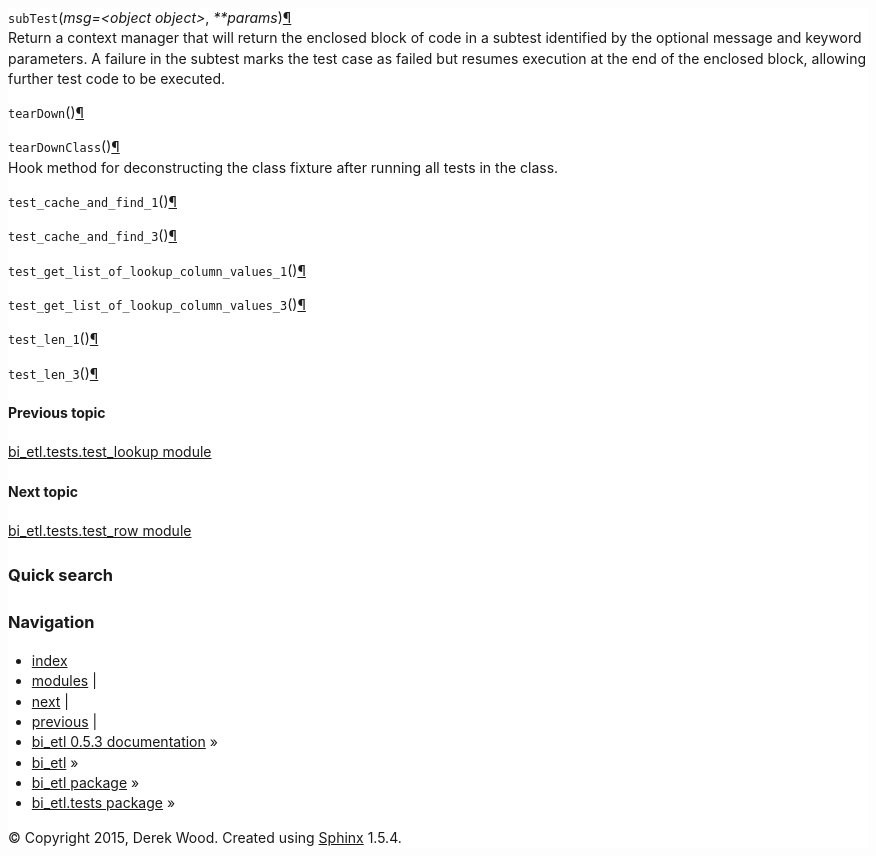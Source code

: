  `subTest`<span class="sig-paren">(</span>*msg=&lt;object object&gt;*, *\*\*params*<span class="sig-paren">)</span><a href="#bi_etl.tests.test_range_lookup.TestRangeLookup.subTest" class="headerlink" title="Permalink to this definition">¶</a>  
Return a context manager that will return the enclosed block of code in a subtest identified by the optional message and keyword parameters. A failure in the subtest marks the test case as failed but resumes execution at the end of the enclosed block, allowing further test code to be executed.

 `tearDown`<span class="sig-paren">(</span><span class="sig-paren">)</span><a href="#bi_etl.tests.test_range_lookup.TestRangeLookup.tearDown" class="headerlink" title="Permalink to this definition">¶</a>  

 `tearDownClass`<span class="sig-paren">(</span><span class="sig-paren">)</span><a href="#bi_etl.tests.test_range_lookup.TestRangeLookup.tearDownClass" class="headerlink" title="Permalink to this definition">¶</a>  
Hook method for deconstructing the class fixture after running all tests in the class.

 `test_cache_and_find_1`<span class="sig-paren">(</span><span class="sig-paren">)</span><a href="#bi_etl.tests.test_range_lookup.TestRangeLookup.test_cache_and_find_1" class="headerlink" title="Permalink to this definition">¶</a>  

 `test_cache_and_find_3`<span class="sig-paren">(</span><span class="sig-paren">)</span><a href="#bi_etl.tests.test_range_lookup.TestRangeLookup.test_cache_and_find_3" class="headerlink" title="Permalink to this definition">¶</a>  

 `test_get_list_of_lookup_column_values_1`<span class="sig-paren">(</span><span class="sig-paren">)</span><a href="#bi_etl.tests.test_range_lookup.TestRangeLookup.test_get_list_of_lookup_column_values_1" class="headerlink" title="Permalink to this definition">¶</a>  

 `test_get_list_of_lookup_column_values_3`<span class="sig-paren">(</span><span class="sig-paren">)</span><a href="#bi_etl.tests.test_range_lookup.TestRangeLookup.test_get_list_of_lookup_column_values_3" class="headerlink" title="Permalink to this definition">¶</a>  

 `test_len_1`<span class="sig-paren">(</span><span class="sig-paren">)</span><a href="#bi_etl.tests.test_range_lookup.TestRangeLookup.test_len_1" class="headerlink" title="Permalink to this definition">¶</a>  

 `test_len_3`<span class="sig-paren">(</span><span class="sig-paren">)</span><a href="#bi_etl.tests.test_range_lookup.TestRangeLookup.test_len_3" class="headerlink" title="Permalink to this definition">¶</a>  

#### Previous topic

[bi\_etl.tests.test\_lookup module](bi_etl.tests.test_lookup.md "previous chapter")

#### Next topic

[bi\_etl.tests.test\_row module](bi_etl.tests.test_row.md "next chapter")

### Quick search

### Navigation

-   [index](genindex.md "General Index")
-   [modules](py-modindex.md "Python Module Index") |
-   [next](bi_etl.tests.test_row.md "bi_etl.tests.test_row module") |
-   [previous](bi_etl.tests.test_lookup.md "bi_etl.tests.test_lookup module") |
-   [bi\_etl 0.5.3 documentation](index.md) »
-   [bi\_etl](modules.md) »
-   [bi\_etl package](bi_etl.md) »
-   [bi\_etl.tests package](bi_etl.tests.md) »

© Copyright 2015, Derek Wood. Created using [Sphinx](http://sphinx-doc.org/) 1.5.4.
